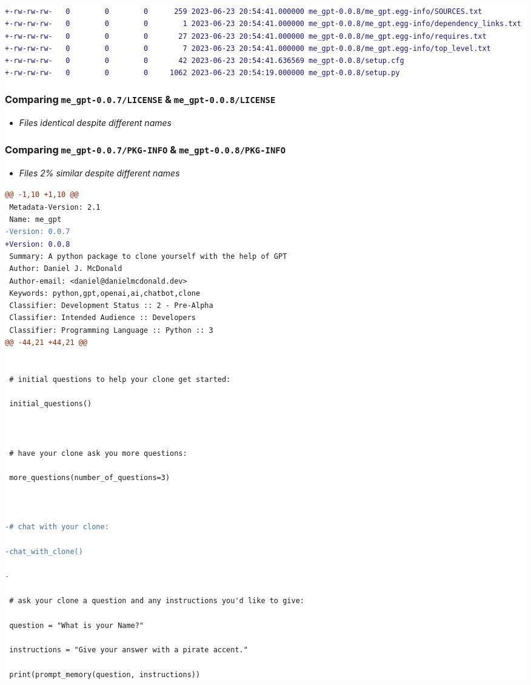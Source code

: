 ```diff
+-rw-rw-rw-   0        0        0      259 2023-06-23 20:54:41.000000 me_gpt-0.0.8/me_gpt.egg-info/SOURCES.txt
+-rw-rw-rw-   0        0        0        1 2023-06-23 20:54:41.000000 me_gpt-0.0.8/me_gpt.egg-info/dependency_links.txt
+-rw-rw-rw-   0        0        0       27 2023-06-23 20:54:41.000000 me_gpt-0.0.8/me_gpt.egg-info/requires.txt
+-rw-rw-rw-   0        0        0        7 2023-06-23 20:54:41.000000 me_gpt-0.0.8/me_gpt.egg-info/top_level.txt
+-rw-rw-rw-   0        0        0       42 2023-06-23 20:54:41.636569 me_gpt-0.0.8/setup.cfg
+-rw-rw-rw-   0        0        0     1062 2023-06-23 20:54:19.000000 me_gpt-0.0.8/setup.py
```

### Comparing `me_gpt-0.0.7/LICENSE` & `me_gpt-0.0.8/LICENSE`

 * *Files identical despite different names*

### Comparing `me_gpt-0.0.7/PKG-INFO` & `me_gpt-0.0.8/PKG-INFO`

 * *Files 2% similar despite different names*

```diff
@@ -1,10 +1,10 @@
 Metadata-Version: 2.1
 Name: me_gpt
-Version: 0.0.7
+Version: 0.0.8
 Summary: A python package to clone yourself with the help of GPT
 Author: Daniel J. McDonald
 Author-email: <daniel@danielmcdonald.dev>
 Keywords: python,gpt,openai,ai,chatbot,clone
 Classifier: Development Status :: 2 - Pre-Alpha
 Classifier: Intended Audience :: Developers
 Classifier: Programming Language :: Python :: 3
@@ -44,21 +44,21 @@
 

 # initial questions to help your clone get started:

 initial_questions()

 

 # have your clone ask you more questions:

 more_questions(number_of_questions=3)

 

-# chat with your clone:

-chat_with_clone()

-

 # ask your clone a question and any instructions you'd like to give:

 question = "What is your Name?"

 instructions = "Give your answer with a pirate accent."

 print(prompt_memory(question, instructions))

```